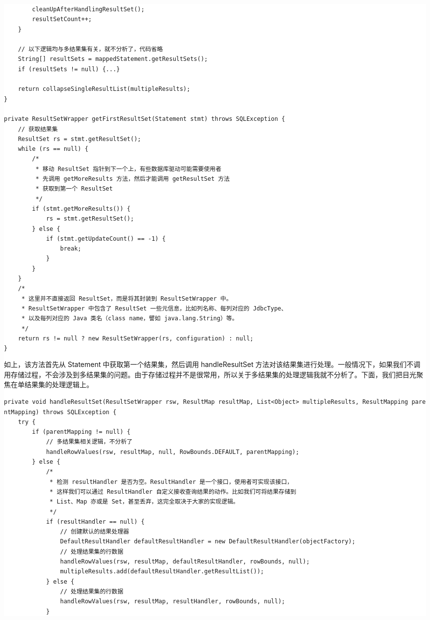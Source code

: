 ```
        cleanUpAfterHandlingResultSet();
        resultSetCount++;
    }

    // 以下逻辑均与多结果集有关，就不分析了，代码省略
    String[] resultSets = mappedStatement.getResultSets();
    if (resultSets != null) {...}

    return collapseSingleResultList(multipleResults);
}

private ResultSetWrapper getFirstResultSet(Statement stmt) throws SQLException {
    // 获取结果集
    ResultSet rs = stmt.getResultSet();
    while (rs == null) {
        /*
         * 移动 ResultSet 指针到下一个上，有些数据库驱动可能需要使用者
         * 先调用 getMoreResults 方法，然后才能调用 getResultSet 方法
         * 获取到第一个 ResultSet
         */
        if (stmt.getMoreResults()) {
            rs = stmt.getResultSet();
        } else {
            if (stmt.getUpdateCount() == -1) {
                break;
            }
        }
    }
    /*
     * 这里并不直接返回 ResultSet，而是将其封装到 ResultSetWrapper 中。
     * ResultSetWrapper 中包含了 ResultSet 一些元信息，比如列名称、每列对应的 JdbcType、
     * 以及每列对应的 Java 类名（class name，譬如 java.lang.String）等。
     */
    return rs != null ? new ResultSetWrapper(rs, configuration) : null;
}
```

如上，该方法首先从 Statement 中获取第一个结果集，然后调用 handleResultSet 方法对该结果集进行处理。一般情况下，如果我们不调用存储过程，不会涉及到多结果集的问题。由于存储过程并不是很常用，所以关于多结果集的处理逻辑我就不分析了。下面，我们把目光聚焦在单结果集的处理逻辑上。

```
private void handleResultSet(ResultSetWrapper rsw, ResultMap resultMap, List<Object> multipleResults, ResultMapping parentMapping) throws SQLException {
    try {
        if (parentMapping != null) {
            // 多结果集相关逻辑，不分析了
            handleRowValues(rsw, resultMap, null, RowBounds.DEFAULT, parentMapping);
        } else {
            /*
             * 检测 resultHandler 是否为空。ResultHandler 是一个接口，使用者可实现该接口，
             * 这样我们可以通过 ResultHandler 自定义接收查询结果的动作。比如我们可将结果存储到
             * List、Map 亦或是 Set，甚至丢弃，这完全取决于大家的实现逻辑。
             */ 
            if (resultHandler == null) {
                // 创建默认的结果处理器
                DefaultResultHandler defaultResultHandler = new DefaultResultHandler(objectFactory);
                // 处理结果集的行数据
                handleRowValues(rsw, resultMap, defaultResultHandler, rowBounds, null);
                multipleResults.add(defaultResultHandler.getResultList());
            } else {
                // 处理结果集的行数据
                handleRowValues(rsw, resultMap, resultHandler, rowBounds, null);
            }
```